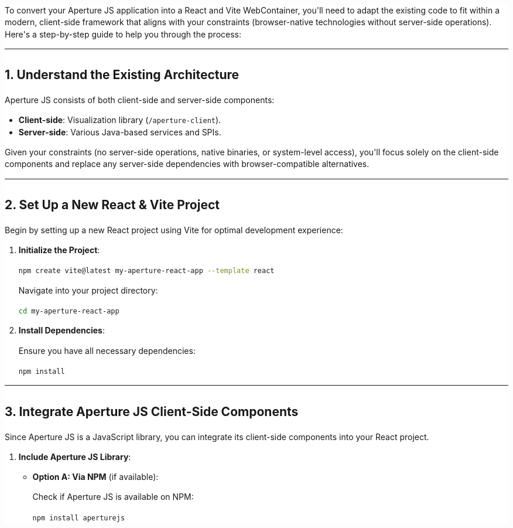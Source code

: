 To convert your Aperture JS application into a React and Vite WebContainer, you'll need to adapt the existing code to fit within a modern, client-side framework that aligns with your constraints (browser-native technologies without server-side operations). Here's a step-by-step guide to help you through the process:

---

## **1. Understand the Existing Architecture**

Aperture JS consists of both client-side and server-side components:

- **Client-side**: Visualization library (`/aperture-client`).
- **Server-side**: Various Java-based services and SPIs.

Given your constraints (no server-side operations, native binaries, or system-level access), you'll focus solely on the client-side components and replace any server-side dependencies with browser-compatible alternatives.

---

## **2. Set Up a New React & Vite Project**

Begin by setting up a new React project using Vite for optimal development experience:

1. **Initialize the Project**:

   ```bash
   npm create vite@latest my-aperture-react-app --template react
   ```

   Navigate into your project directory:

   ```bash
   cd my-aperture-react-app
   ```

2. **Install Dependencies**:

   Ensure you have all necessary dependencies:

   ```bash
   npm install
   ```

---

## **3. Integrate Aperture JS Client-Side Components**

Since Aperture JS is a JavaScript library, you can integrate its client-side components into your React project.

1. **Include Aperture JS Library**:

   - **Option A: Via NPM** (if available):

     Check if Aperture JS is available on NPM:

     ```bash
     npm install aperturejs
     ```
